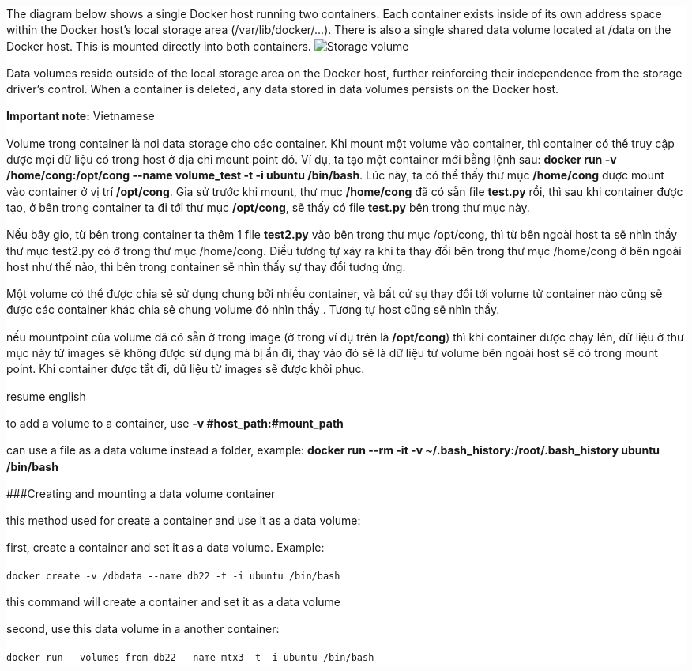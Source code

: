 The diagram below shows a single Docker host running two containers. Each container exists inside of its own address space within the Docker host’s local storage area (/var/lib/docker/...). There is also a single shared data volume located at /data on the Docker host. This is mounted directly into both containers.
![Storage volume](https://docs.docker.com/engine/userguide/storagedriver/images/shared-volume.jpg)

Data volumes reside outside of the local storage area on the Docker host, further reinforcing their independence from the storage driver’s control. When a container is deleted, any data stored in data volumes persists on the Docker host.


**Important note:**
Vietnamese

Volume trong container là nơi data storage cho các container. Khi mount một volume vào container, thì container có thể truy cập được mọi dữ liệu có trong host ở địa chỉ mount point đó. Ví dụ, ta tạo một container mới bằng lệnh sau: **docker run -v /home/cong:/opt/cong --name volume_test -t -i ubuntu /bin/bash**. Lúc này, ta có thể thấy thư mục **/home/cong** được mount vào container ở vị trí **/opt/cong**. Gỉa sử trước khi mount, thư mục **/home/cong** đã có sẵn file **test.py** rồi, thì sau khi container được tạo, ở bên trong container ta đi tới thư mục **/opt/cong**, sẽ thấy có file **test.py** bên trong thư mục này.

Nếu bây gio, từ bên trong container ta thêm 1 file **test2.py** vào bên trong thư mục /opt/cong, thì từ bên ngoài host ta sẽ nhìn thấy thư mục test2.py có ở trong thư mục /home/cong. Điều tương tự xảy ra khi ta thay đổi bên trong thư mục /home/cong ở bên ngoài host như thế nào, thì bên trong container sẽ nhìn thấy sự thay đổi tương ứng.

Một volume có thể được chia sẻ sử dụng chung bởi nhiều container, và bất cứ sự thay đổi tới volume từ container nào cũng sẽ được các container khác chia sẻ chung volume đó nhìn thấy . Tương tự host cũng sẽ nhìn thấy.

nếu mountpoint của volume đã có sẵn ở trong image (ở trong ví dụ trên là **/opt/cong**) thì khi container được chạy lên, dữ liệu ở thư mục này từ images sẽ không được sử dụng mà bị ẩn đi, thay vào đó sẽ là dữ liệu từ volume bên ngoài host sẽ có trong mount point. Khi container được tắt đi, dữ liệu từ images sẽ được khôi phục.

resume english

to add a volume to a container, use **-v #host_path:#mount_path**

can use a file as a data volume instead a folder, example:
**docker run --rm -it -v ~/.bash_history:/root/.bash_history ubuntu /bin/bash**

###Creating and mounting a data volume container

this method used for create a container and use it as a data volume:

first, create a container and set it as a data volume. Example: 
```
docker create -v /dbdata --name db22 -t -i ubuntu /bin/bash
```
this command will create a container and set it as a data volume 

second, use this data volume in a another container:
```
docker run --volumes-from db22 --name mtx3 -t -i ubuntu /bin/bash
```
